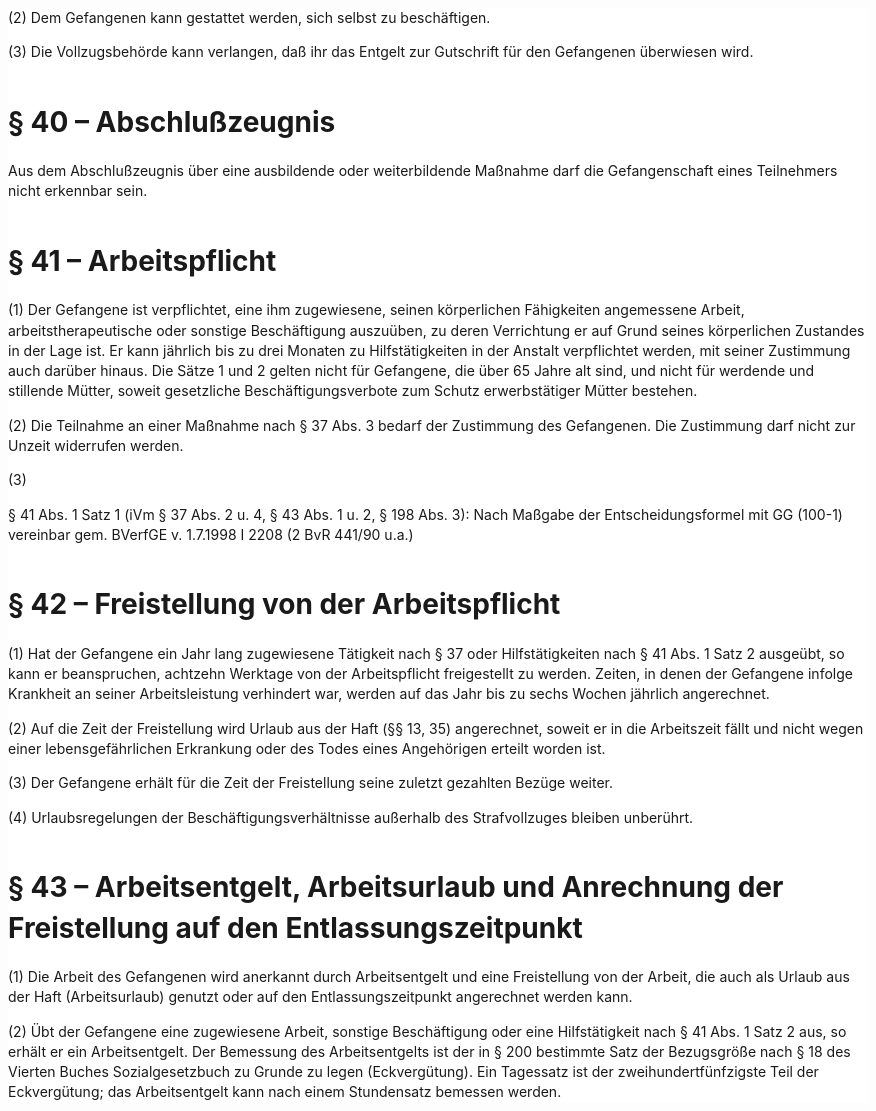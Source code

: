 (2) Dem Gefangenen kann gestattet werden, sich selbst zu beschäftigen.

(3) Die Vollzugsbehörde kann verlangen, daß ihr das Entgelt zur Gutschrift für den Gefangenen überwiesen wird.

# § 40 – Abschlußzeugnis

Aus dem Abschlußzeugnis über eine ausbildende oder weiterbildende Maßnahme darf die Gefangenschaft eines Teilnehmers nicht erkennbar sein.

# § 41 – Arbeitspflicht

(1) Der Gefangene ist verpflichtet, eine ihm zugewiesene, seinen körperlichen Fähigkeiten angemessene Arbeit, arbeitstherapeutische oder sonstige Beschäftigung auszuüben, zu deren Verrichtung er auf Grund seines körperlichen Zustandes in der Lage ist. Er kann jährlich bis zu drei Monaten zu Hilfstätigkeiten in der Anstalt verpflichtet werden, mit seiner Zustimmung auch darüber hinaus. Die Sätze 1 und 2 gelten nicht für Gefangene, die über 65 Jahre alt sind, und nicht für werdende und stillende Mütter, soweit gesetzliche Beschäftigungsverbote zum Schutz erwerbstätiger Mütter bestehen.

(2) Die Teilnahme an einer Maßnahme nach § 37 Abs. 3 bedarf der Zustimmung des Gefangenen. Die Zustimmung darf nicht zur Unzeit widerrufen werden.

(3)

§ 41 Abs. 1 Satz 1 (iVm § 37 Abs. 2 u. 4, § 43 Abs. 1 u. 2, § 198 Abs. 3): Nach Maßgabe der Entscheidungsformel mit GG (100-1) vereinbar gem. BVerfGE v. 1.7.1998 I 2208 (2 BvR 441/90 u.a.)

# § 42 – Freistellung von der Arbeitspflicht

(1) Hat der Gefangene ein Jahr lang zugewiesene Tätigkeit nach § 37 oder Hilfstätigkeiten nach § 41 Abs. 1 Satz 2 ausgeübt, so kann er beanspruchen, achtzehn Werktage von der Arbeitspflicht freigestellt zu werden. Zeiten, in denen der Gefangene infolge Krankheit an seiner Arbeitsleistung verhindert war, werden auf das Jahr bis zu sechs Wochen jährlich angerechnet.

(2) Auf die Zeit der Freistellung wird Urlaub aus der Haft (§§ 13, 35) angerechnet, soweit er in die Arbeitszeit fällt und nicht wegen einer lebensgefährlichen Erkrankung oder des Todes eines Angehörigen erteilt worden ist.

(3) Der Gefangene erhält für die Zeit der Freistellung seine zuletzt gezahlten Bezüge weiter.

(4) Urlaubsregelungen der Beschäftigungsverhältnisse außerhalb des Strafvollzuges bleiben unberührt.

# § 43 – Arbeitsentgelt, Arbeitsurlaub und Anrechnung der Freistellung auf den Entlassungszeitpunkt

(1) Die Arbeit des Gefangenen wird anerkannt durch Arbeitsentgelt und eine Freistellung von der Arbeit, die auch als Urlaub aus der Haft (Arbeitsurlaub) genutzt oder auf den Entlassungszeitpunkt angerechnet werden kann.

(2) Übt der Gefangene eine zugewiesene Arbeit, sonstige Beschäftigung oder eine Hilfstätigkeit nach § 41 Abs. 1 Satz 2 aus, so erhält er ein Arbeitsentgelt. Der Bemessung des Arbeitsentgelts ist der in § 200 bestimmte Satz der Bezugsgröße nach § 18 des Vierten Buches Sozialgesetzbuch zu Grunde zu legen (Eckvergütung). Ein Tagessatz ist der zweihundertfünfzigste Teil der Eckvergütung; das Arbeitsentgelt kann nach einem Stundensatz bemessen werden.

